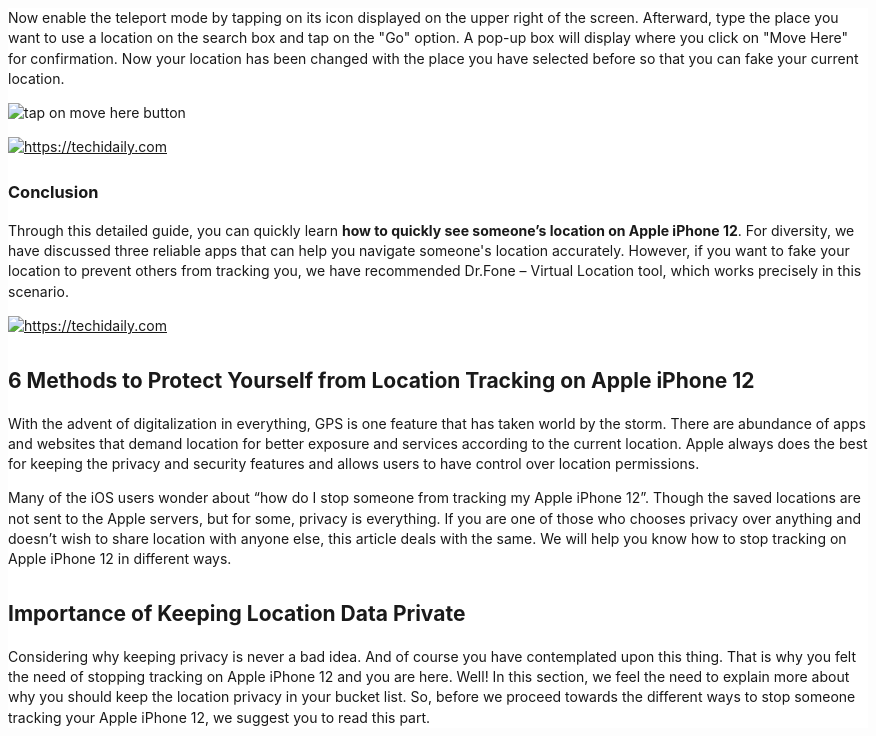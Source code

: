 Now enable the teleport mode by tapping on its icon displayed on the upper right of the screen. Afterward, type the place you want to use a location on the search box and tap on the "Go" option. A pop-up box will display where you click on "Move Here" for confirmation. Now your location has been changed with the place you have selected before so that you can fake your current location.

![tap on move here button](https://images.wondershare.com/drfone/guide/virtual-location-05.png)


<a href="https://ephamedtechinc.pxf.io/c/5597632/2130531/26400" target="_top" id="2130531">
  <img src="//a.impactradius-go.com/display-ad/26400-2130531" border="0" alt="https://techidaily.com" width="728" height="90"/>
</a>
<img height="0" width="0" src="https://ephamedtechinc.pxf.io/i/5597632/2130531/26400" style="position:absolute;visibility:hidden;" border="0" />


<iframe width="100%" height="450" type="text/html" src="https://www.youtube.com/embed/xQa-_8RTg5U" frameborder="0"></iframe>

### Conclusion

Through this detailed guide, you can quickly learn **how to quickly see someone’s location on Apple iPhone 12**. For diversity, we have discussed three reliable apps that can help you navigate someone's location accurately. However, if you want to fake your location to prevent others from tracking you, we have recommended Dr.Fone – Virtual Location tool, which works precisely in this scenario.


<a href="https://appsumo.8odi.net/c/5597632/2144277/7443" target="_top" id="2144277">
  <img src="//a.impactradius-go.com/display-ad/7443-2144277" border="0" alt="https://techidaily.com" width="600" height="90"/>
</a>
<img height="0" width="0" src="https://appsumo.8odi.net/i/5597632/2144277/7443" style="position:absolute;visibility:hidden;" border="0" />


## 6 Methods to Protect Yourself from Location Tracking on Apple iPhone 12

With the advent of digitalization in everything, GPS is one feature that has taken world by the storm. There are abundance of apps and websites that demand location for better exposure and services according to the current location. Apple always does the best for keeping the privacy and security features and allows users to have control over location permissions.

Many of the iOS users wonder about “how do I stop someone from tracking my Apple iPhone 12”. Though the saved locations are not sent to the Apple servers, but for some, privacy is everything. If you are one of those who chooses privacy over anything and doesn’t wish to share location with anyone else, this article deals with the same. We will help you know how to stop tracking on Apple iPhone 12 in different ways.

## Importance of Keeping Location Data Private

Considering why keeping privacy is never a bad idea. And of course you have contemplated upon this thing. That is why you felt the need of stopping tracking on Apple iPhone 12 and you are here. Well! In this section, we feel the need to explain more about why you should keep the location privacy in your bucket list. So, before we proceed towards the different ways to stop someone tracking your Apple iPhone 12, we suggest you to read this part.

